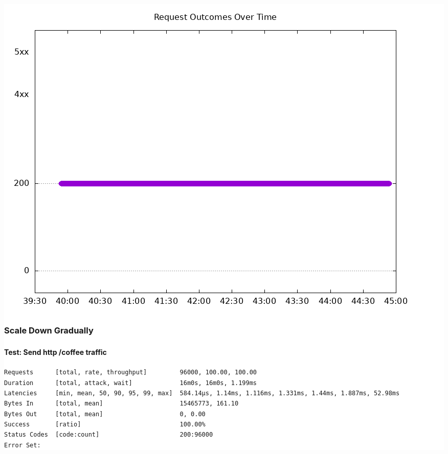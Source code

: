 ![gradual-scale-up-https-oss.png](gradual-scale-up-https-oss.png)

### Scale Down Gradually

#### Test: Send http /coffee traffic

```text
Requests      [total, rate, throughput]         96000, 100.00, 100.00
Duration      [total, attack, wait]             16m0s, 16m0s, 1.199ms
Latencies     [min, mean, 50, 90, 95, 99, max]  584.14µs, 1.14ms, 1.116ms, 1.331ms, 1.44ms, 1.887ms, 52.98ms
Bytes In      [total, mean]                     15465773, 161.10
Bytes Out     [total, mean]                     0, 0.00
Success       [ratio]                           100.00%
Status Codes  [code:count]                      200:96000  
Error Set:
```
